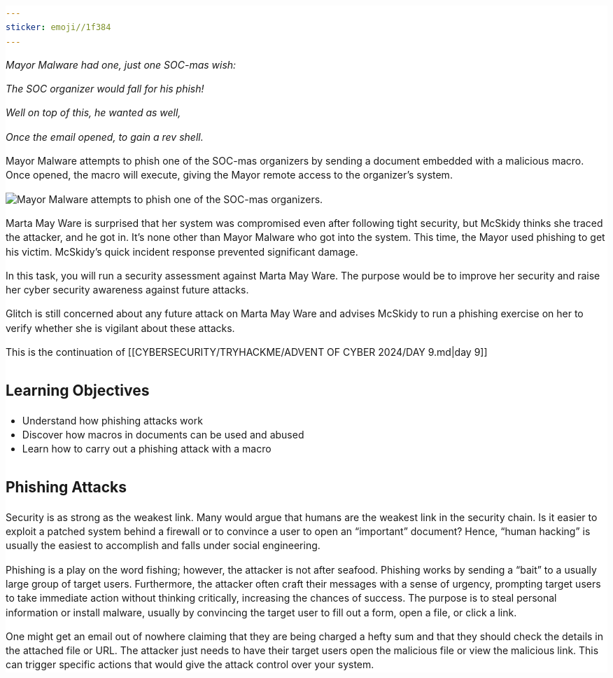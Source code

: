 ```yaml
---
sticker: emoji//1f384
---
```

_Mayor Malware had one, just one SOC-mas wish:_

_The SOC organizer would fall for his phish!_

_Well on top of this, he wanted as well,_

_Once the email opened, to gain a rev shell._

  

Mayor Malware attempts to phish one of the SOC-mas organizers by sending a document embedded with a malicious macro. Once opened, the macro will execute, giving the Mayor remote access to the organizer’s system.

![Mayor Malware attempts to phish one of the SOC-mas organizers.](https://tryhackme-images.s3.amazonaws.com/user-uploads/5f04259cf9bf5b57aed2c476/room-content/5f04259cf9bf5b57aed2c476-1731376786068.svg)  

Marta May Ware is surprised that her system was compromised even after following tight security, but McSkidy thinks she traced the attacker, and he got in. It’s none other than Mayor Malware who got into the system. This time, the Mayor used phishing to get his victim. McSkidy’s quick incident response prevented significant damage.

In this task, you will run a security assessment against Marta May Ware. The purpose would be to improve her security and raise her cyber security awareness against future attacks.

Glitch is still concerned about any future attack on Marta May Ware and advises McSkidy to run a phishing exercise on her to verify whether she is vigilant about these attacks.

This is the continuation of [[CYBERSECURITY/TRYHACKME/ADVENT OF CYBER 2024/DAY 9.md|day 9]] 
## Learning Objectives

- Understand how phishing attacks work
- Discover how macros in documents can be used and abused
- Learn how to carry out a phishing attack with a macro

## Phishing Attacks

Security is as strong as the weakest link. Many would argue that humans are the weakest link in the security chain. Is it easier to exploit a patched system behind a firewall or to convince a user to open an “important” document? Hence, “human hacking” is usually the easiest to accomplish and falls under social engineering.

Phishing is a play on the word fishing; however, the attacker is not after seafood. Phishing works by sending a “bait” to a usually large group of target users. Furthermore, the attacker often craft their messages with a sense of urgency, prompting target users to take immediate action without thinking critically, increasing the chances of success. The purpose is to steal personal information or install malware, usually by convincing the target user to fill out a form, open a file, or click a link.

One might get an email out of nowhere claiming that they are being charged a hefty sum and that they should check the details in the attached file or URL. The attacker just needs to have their target users open the malicious file or view the malicious link. This can trigger specific actions that would give the attack control over your system.
